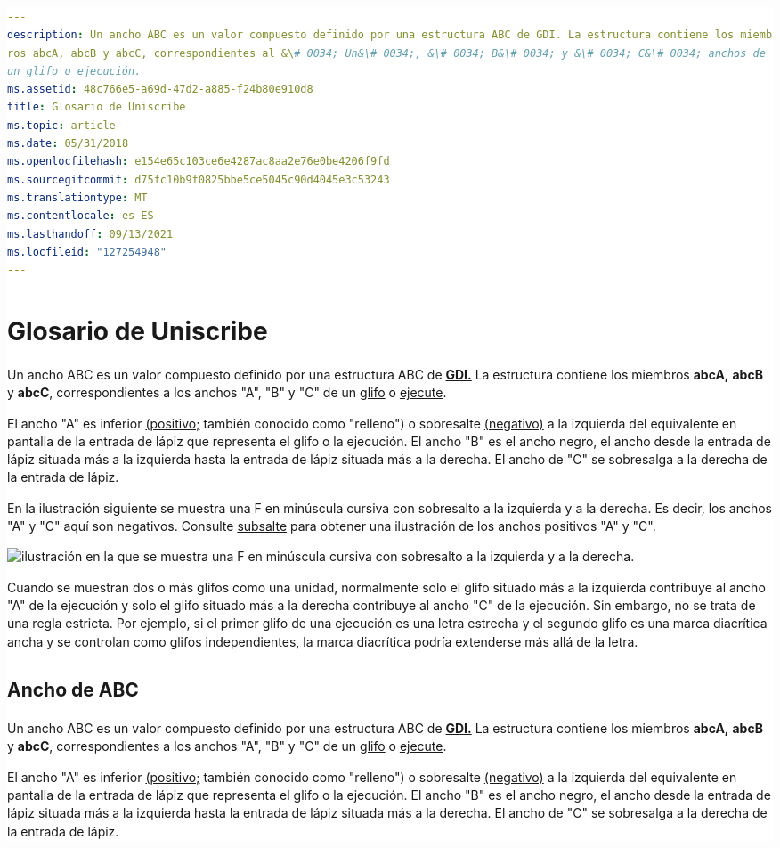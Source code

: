 ```yaml
---
description: Un ancho ABC es un valor compuesto definido por una estructura ABC de GDI. La estructura contiene los miembros abcA, abcB y abcC, correspondientes al &\# 0034; Un&\# 0034;, &\# 0034; B&\# 0034; y &\# 0034; C&\# 0034; anchos de un glifo o ejecución.
ms.assetid: 48c766e5-a69d-47d2-a885-f24b80e910d8
title: Glosario de Uniscribe
ms.topic: article
ms.date: 05/31/2018
ms.openlocfilehash: e154e65c103ce6e4287ac8aa2e76e0be4206f9fd
ms.sourcegitcommit: d75fc10b9f0825bbe5ce5045c90d4045e3c53243
ms.translationtype: MT
ms.contentlocale: es-ES
ms.lasthandoff: 09/13/2021
ms.locfileid: "127254948"
---
```

# <a name="uniscribe-glossary"></a>Glosario de Uniscribe

Un ancho ABC es un valor compuesto definido por una estructura ABC de [**GDI.**](/windows/win32/api/wingdi/ns-wingdi-abc) La estructura contiene los miembros **abcA,** **abcB** y **abcC**, correspondientes a los anchos "A", "B" y "C" de un [glifo](#glyph) o [ejecute](#run).

El ancho "A" es inferior [(positivo;](#underhang) también conocido como "relleno") o sobresalte [(negativo)](#overhang) a la izquierda del equivalente en pantalla de la entrada de lápiz que representa el glifo o la ejecución. El ancho "B" es el ancho negro, el ancho desde la entrada de lápiz situada más a la izquierda hasta la entrada de lápiz situada más a la derecha. El ancho de "C" se sobresalga a la derecha de la entrada de lápiz.

En la ilustración siguiente se muestra una F en minúscula cursiva con sobresalto a la izquierda y a la derecha. Es decir, los anchos "A" y "C" aquí son negativos. Consulte [subsalte](#underhang) para obtener una ilustración de los anchos positivos "A" y "C".

![ilustración en la que se muestra una F en minúscula cursiva con sobresalto a la izquierda y a la derecha.](images/abcwidth.gif)

Cuando se muestran dos o más glifos como una unidad, normalmente solo el glifo situado más a la izquierda contribuye al ancho "A" de la ejecución y solo el glifo situado más a la derecha contribuye al ancho "C" de la ejecución. Sin embargo, no se trata de una regla estricta. Por ejemplo, si el primer glifo de una ejecución es una letra estrecha y el segundo glifo es una marca diacrítica ancha y se controlan como glifos independientes, la marca diacrítica podría extenderse más allá de la letra.

## <a name="abc-width"></a>Ancho de ABC

Un ancho ABC es un valor compuesto definido por una estructura ABC de [**GDI.**](/windows/win32/api/wingdi/ns-wingdi-abc) La estructura contiene los miembros **abcA,** **abcB** y **abcC**, correspondientes a los anchos "A", "B" y "C" de un [glifo](#glyph) o [ejecute](#run).

El ancho "A" es inferior [(positivo;](#underhang) también conocido como "relleno") o sobresalte [(negativo)](#overhang) a la izquierda del equivalente en pantalla de la entrada de lápiz que representa el glifo o la ejecución. El ancho "B" es el ancho negro, el ancho desde la entrada de lápiz situada más a la izquierda hasta la entrada de lápiz situada más a la derecha. El ancho de "C" se sobresalga a la derecha de la entrada de lápiz.
